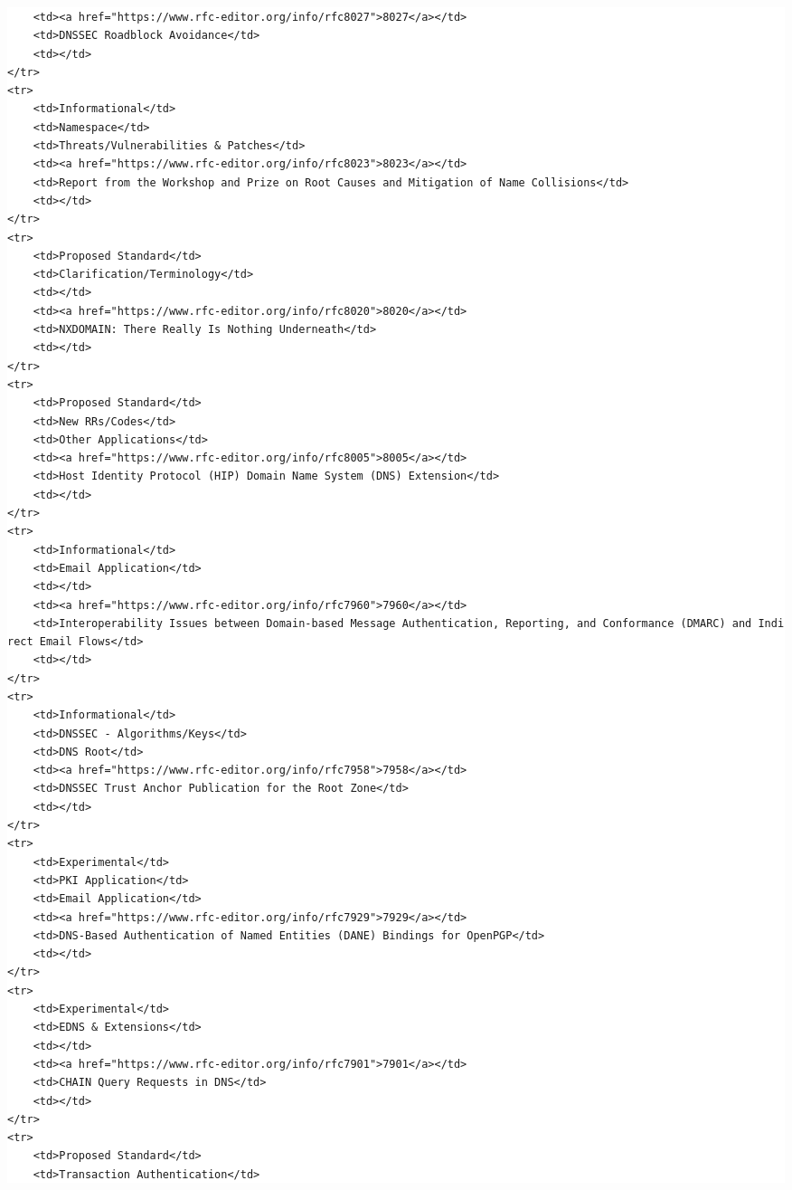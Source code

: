 		<td><a href="https://www.rfc-editor.org/info/rfc8027">8027</a></td>
		<td>DNSSEC Roadblock Avoidance</td>
		<td></td>
	</tr>
	<tr>
		<td>Informational</td>
		<td>Namespace</td>
		<td>Threats/Vulnerabilities & Patches</td>
		<td><a href="https://www.rfc-editor.org/info/rfc8023">8023</a></td>
		<td>Report from the Workshop and Prize on Root Causes and Mitigation of Name Collisions</td>
		<td></td>
	</tr>
	<tr>
		<td>Proposed Standard</td>
		<td>Clarification/Terminology</td>
		<td></td>
		<td><a href="https://www.rfc-editor.org/info/rfc8020">8020</a></td>
		<td>NXDOMAIN: There Really Is Nothing Underneath</td>
		<td></td>
	</tr>
	<tr>
		<td>Proposed Standard</td>
		<td>New RRs/Codes</td>
		<td>Other Applications</td>
		<td><a href="https://www.rfc-editor.org/info/rfc8005">8005</a></td>
		<td>Host Identity Protocol (HIP) Domain Name System (DNS) Extension</td>
		<td></td>
	</tr>
	<tr>
		<td>Informational</td>
		<td>Email Application</td>
		<td></td>
		<td><a href="https://www.rfc-editor.org/info/rfc7960">7960</a></td>
		<td>Interoperability Issues between Domain-based Message Authentication, Reporting, and Conformance (DMARC) and Indirect Email Flows</td>
		<td></td>
	</tr>
	<tr>
		<td>Informational</td>
		<td>DNSSEC - Algorithms/Keys</td>
		<td>DNS Root</td>
		<td><a href="https://www.rfc-editor.org/info/rfc7958">7958</a></td>
		<td>DNSSEC Trust Anchor Publication for the Root Zone</td>
		<td></td>
	</tr>
	<tr>
		<td>Experimental</td>
		<td>PKI Application</td>
		<td>Email Application</td>
		<td><a href="https://www.rfc-editor.org/info/rfc7929">7929</a></td>
		<td>DNS-Based Authentication of Named Entities (DANE) Bindings for OpenPGP</td>
		<td></td>
	</tr>
	<tr>
		<td>Experimental</td>
		<td>EDNS & Extensions</td>
		<td></td>
		<td><a href="https://www.rfc-editor.org/info/rfc7901">7901</a></td>
		<td>CHAIN Query Requests in DNS</td>
		<td></td>
	</tr>
	<tr>
		<td>Proposed Standard</td>
		<td>Transaction Authentication</td>